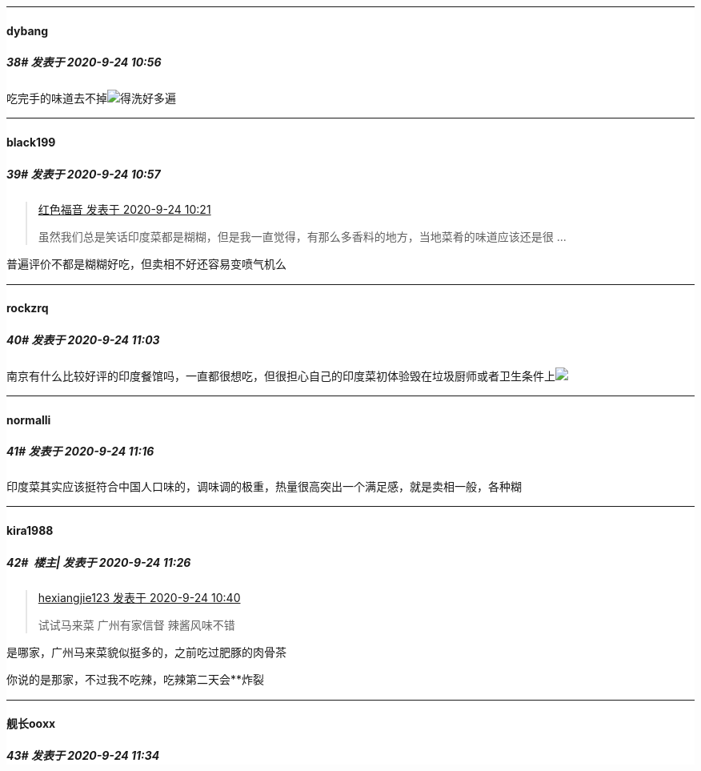
-----

####  dybang  
##### 38#       发表于 2020-9-24 10:56


吃完手的味道去不掉<img src="https://static.saraba1st.com/image/smiley/face2017/037.png" referrerpolicy="no-referrer">得洗好多遍


-----

####  black199  
##### 39#       发表于 2020-9-24 10:57


<blockquote><a href="httphttps://bbs.saraba1st.com/2b/forum.php?mod=redirect&amp;goto=findpost&amp;pid=48834038&amp;ptid=1961573" target="_blank">红色福音 发表于 2020-9-24 10:21</a>

虽然我们总是笑话印度菜都是糊糊，但是我一直觉得，有那么多香料的地方，当地菜肴的味道应该还是很 ...</blockquote>
普遍评价不都是糊糊好吃，但卖相不好还容易变喷气机么


-----

####  rockzrq  
##### 40#       发表于 2020-9-24 11:03


南京有什么比较好评的印度餐馆吗，一直都很想吃，但很担心自己的印度菜初体验毁在垃圾厨师或者卫生条件上<img src="https://static.saraba1st.com/image/smiley/face2017/068.png" referrerpolicy="no-referrer">


-----

####  normalli  
##### 41#       发表于 2020-9-24 11:16


印度菜其实应该挺符合中国人口味的，调味调的极重，热量很高突出一个满足感，就是卖相一般，各种糊


-----

####  kira1988  
##### 42#         楼主| 发表于 2020-9-24 11:26


<blockquote><a href="httphttps://bbs.saraba1st.com/2b/forum.php?mod=redirect&amp;goto=findpost&amp;pid=48834276&amp;ptid=1961573" target="_blank">hexiangjie123 发表于 2020-9-24 10:40</a>

试试马来菜 广州有家信督 辣酱风味不错</blockquote>
是哪家，广州马来菜貌似挺多的，之前吃过肥豚的肉骨茶

你说的是那家，不过我不吃辣，吃辣第二天会**炸裂


-----

####  舰长ooxx  
##### 43#       发表于 2020-9-24 11:34
